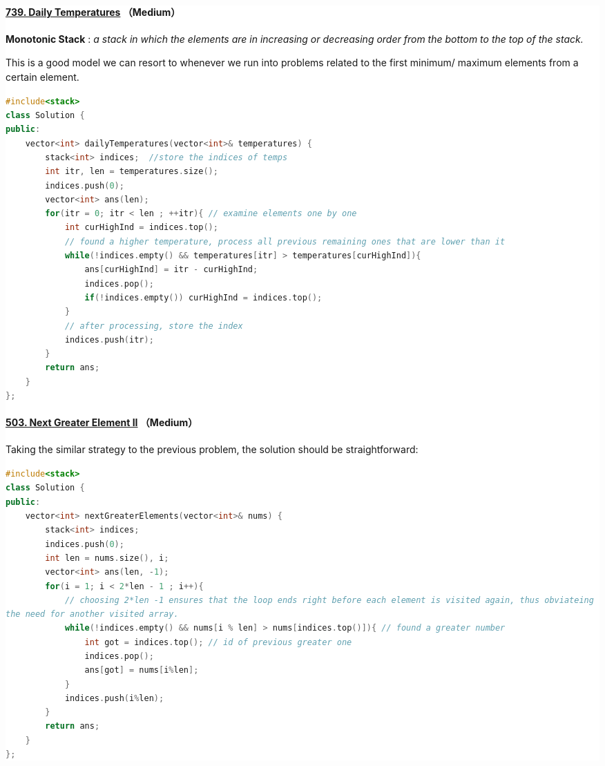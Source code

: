 #### [739. Daily Temperatures](https://leetcode.cn/problems/daily-temperatures/) （Medium）

**Monotonic Stack** : *a stack in which the elements are in increasing or decreasing order from the bottom to the top of the stack.* 

This is a good model we can resort to whenever we run into problems related to the first minimum/ maximum elements from a certain element.

```C++
#include<stack>
class Solution {
public:
    vector<int> dailyTemperatures(vector<int>& temperatures) {
        stack<int> indices;  //store the indices of temps
        int itr, len = temperatures.size();
        indices.push(0);
        vector<int> ans(len);
        for(itr = 0; itr < len ; ++itr){ // examine elements one by one
            int curHighInd = indices.top();
            // found a higher temperature, process all previous remaining ones that are lower than it 
            while(!indices.empty() && temperatures[itr] > temperatures[curHighInd]){
                ans[curHighInd] = itr - curHighInd;
                indices.pop();
                if(!indices.empty()) curHighInd = indices.top();
            }
            // after processing, store the index
            indices.push(itr);
        }
        return ans;
    }
};
```

#### [503. Next Greater Element II](https://leetcode.cn/problems/next-greater-element-ii/) （Medium）

Taking the similar strategy to the previous problem, the solution should be straightforward:

```C++
#include<stack>
class Solution {
public:
    vector<int> nextGreaterElements(vector<int>& nums) {
        stack<int> indices;
        indices.push(0);
        int len = nums.size(), i;
        vector<int> ans(len, -1);
        for(i = 1; i < 2*len - 1 ; i++){
            // choosing 2*len -1 ensures that the loop ends right before each element is visited again, thus obviateing the need for another visited array.
            while(!indices.empty() && nums[i % len] > nums[indices.top()]){ // found a greater number
                int got = indices.top(); // id of previous greater one
                indices.pop();
                ans[got] = nums[i%len];
            }
            indices.push(i%len);
        }
        return ans;
    }
};
```
